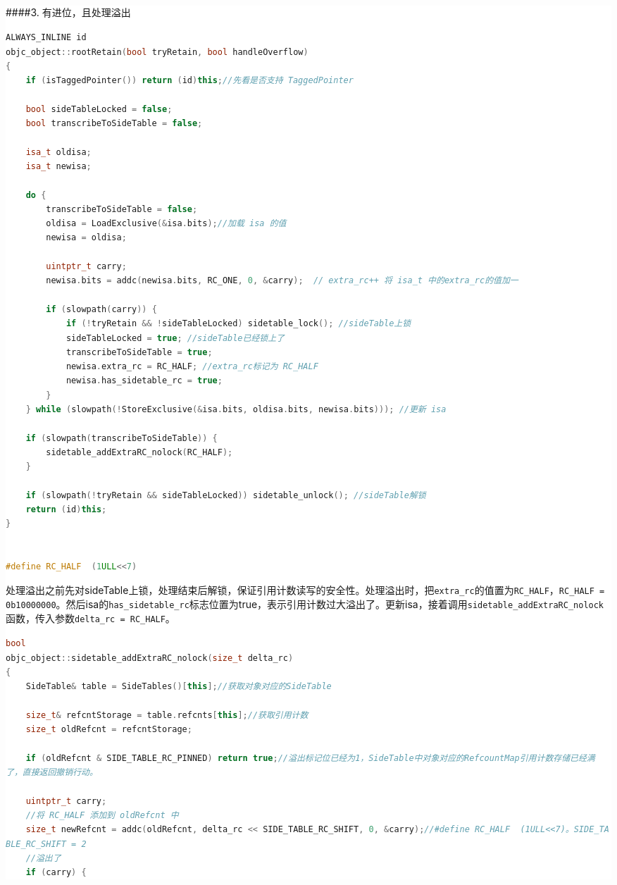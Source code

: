####3. 有进位，且处理溢出
```cpp
ALWAYS_INLINE id 
objc_object::rootRetain(bool tryRetain, bool handleOverflow)
{
    if (isTaggedPointer()) return (id)this;//先看是否支持 TaggedPointer

    bool sideTableLocked = false;
    bool transcribeToSideTable = false;

    isa_t oldisa;
    isa_t newisa;

    do {
        transcribeToSideTable = false;
        oldisa = LoadExclusive(&isa.bits);//加载 isa 的值
        newisa = oldisa;
        
        uintptr_t carry;
        newisa.bits = addc(newisa.bits, RC_ONE, 0, &carry);  // extra_rc++ 将 isa_t 中的extra_rc的值加一

        if (slowpath(carry)) {
            if (!tryRetain && !sideTableLocked) sidetable_lock(); //sideTable上锁
            sideTableLocked = true; //sideTable已经锁上了
            transcribeToSideTable = true;
            newisa.extra_rc = RC_HALF; //extra_rc标记为 RC_HALF
            newisa.has_sidetable_rc = true;
        }
    } while (slowpath(!StoreExclusive(&isa.bits, oldisa.bits, newisa.bits))); //更新 isa

    if (slowpath(transcribeToSideTable)) {
        sidetable_addExtraRC_nolock(RC_HALF);
    }

    if (slowpath(!tryRetain && sideTableLocked)) sidetable_unlock(); //sideTable解锁
    return (id)this;
}


#define RC_HALF  (1ULL<<7)
```

处理溢出之前先对sideTable上锁，处理结束后解锁，保证引用计数读写的安全性。处理溢出时，把`extra_rc`的值置为`RC_HALF`，`RC_HALF = 0b10000000`。然后isa的`has_sidetable_rc`标志位置为true，表示引用计数过大溢出了。更新isa，接着调用`sidetable_addExtraRC_nolock`函数，传入参数`delta_rc = RC_HALF`。

```cpp
bool 
objc_object::sidetable_addExtraRC_nolock(size_t delta_rc)
{
    SideTable& table = SideTables()[this];//获取对象对应的SideTable

    size_t& refcntStorage = table.refcnts[this];//获取引用计数
    size_t oldRefcnt = refcntStorage;

    if (oldRefcnt & SIDE_TABLE_RC_PINNED) return true;//溢出标记位已经为1，SideTable中对象对应的RefcountMap引用计数存储已经满了，直接返回撤销行动。

    uintptr_t carry;
    //将 RC_HALF 添加到 oldRefcnt 中
    size_t newRefcnt = addc(oldRefcnt, delta_rc << SIDE_TABLE_RC_SHIFT, 0, &carry);//#define RC_HALF  (1ULL<<7)。SIDE_TABLE_RC_SHIFT = 2
    //溢出了
    if (carry) {
```